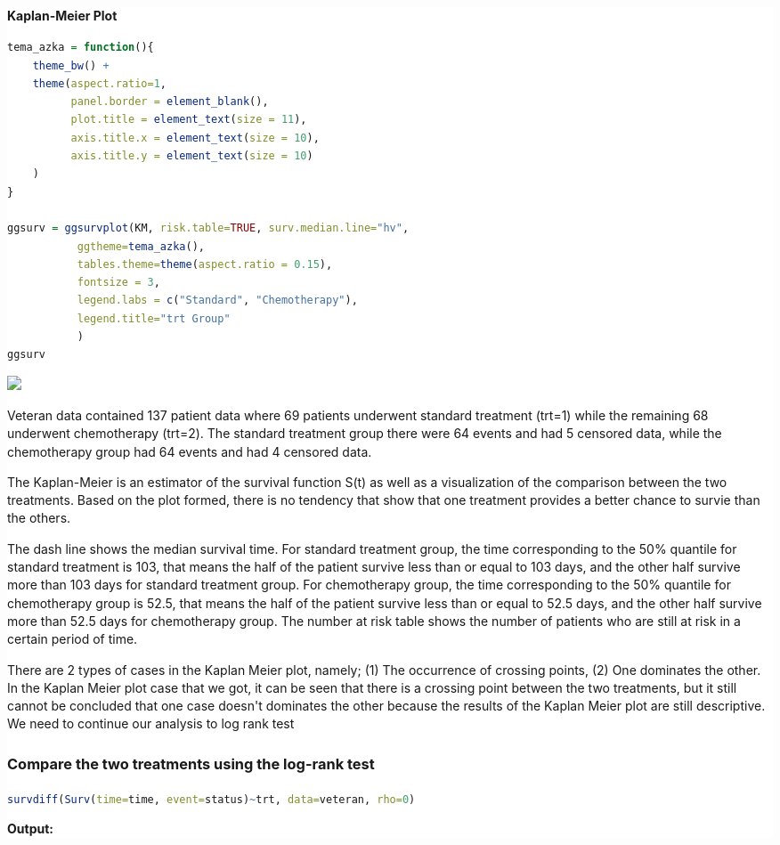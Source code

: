 **Kaplan-Meier Plot**

```r
tema_azka = function(){
    theme_bw() + 
    theme(aspect.ratio=1, 
          panel.border = element_blank(),
          plot.title = element_text(size = 11),
          axis.title.x = element_text(size = 10),
          axis.title.y = element_text(size = 10)
    )
}

ggsurv = ggsurvplot(KM, risk.table=TRUE, surv.median.line="hv", 
           ggtheme=tema_azka(), 
           tables.theme=theme(aspect.ratio = 0.15),
           fontsize = 3,
           legend.labs = c("Standard", "Chemotherapy"),
           legend.title="trt Group"
           )
ggsurv
```

![](/static/images/projects/survival-analysis-4.png)

Veteran data contained 137 patient data where 69 patients underwent standard treatment (trt=1) while the remaining 68 underwent chemotherapy (trt=2). The standard treatment group there were 64 events and had 5 censored data, while the chemotherapy group had 64 events and had 4 censored data. 

The Kaplan-Meier is  an estimator of the survival function S(t) as well as a visualization of the comparison between the two treatments. Based on the plot formed, there is no tendency that show that one treatment provides a better chance to survie than the others.

The dash line shows the median survival time. For standard treatment group, the time corresponding to the 50% quantile for standard treatment is 103, that means the half of the patient survive less than or equal to 103 days, and the other half survive more than 103 days for standard treatment group.  For chemotherapy group, the time corresponding to the 50% quantile for chemotherapy group is 52.5, that means the half of the patient survive less than or equal to 52.5 days, and the other half survive more than 52.5 days for chemotherapy group. The number at risk table shows the number of patients who are still at risk in a certain period of time.

There are 2 types of cases in the Kaplan Meier plot, namely; (1) The occurrence of crossing points, (2) One dominates the other. In the Kaplan Meier plot case that we got, it can be seen that there is a crossing point between the two treatments, but it still cannot be concluded that one case doesn't dominates the other because the results of the Kaplan Meier plot are still descriptive. We need to continue our analysis to log rank test

### Compare the two treatments using the log-rank test

```r
survdiff(Surv(time=time, event=status)~trt, data=veteran, rho=0)
```

**Output:**
